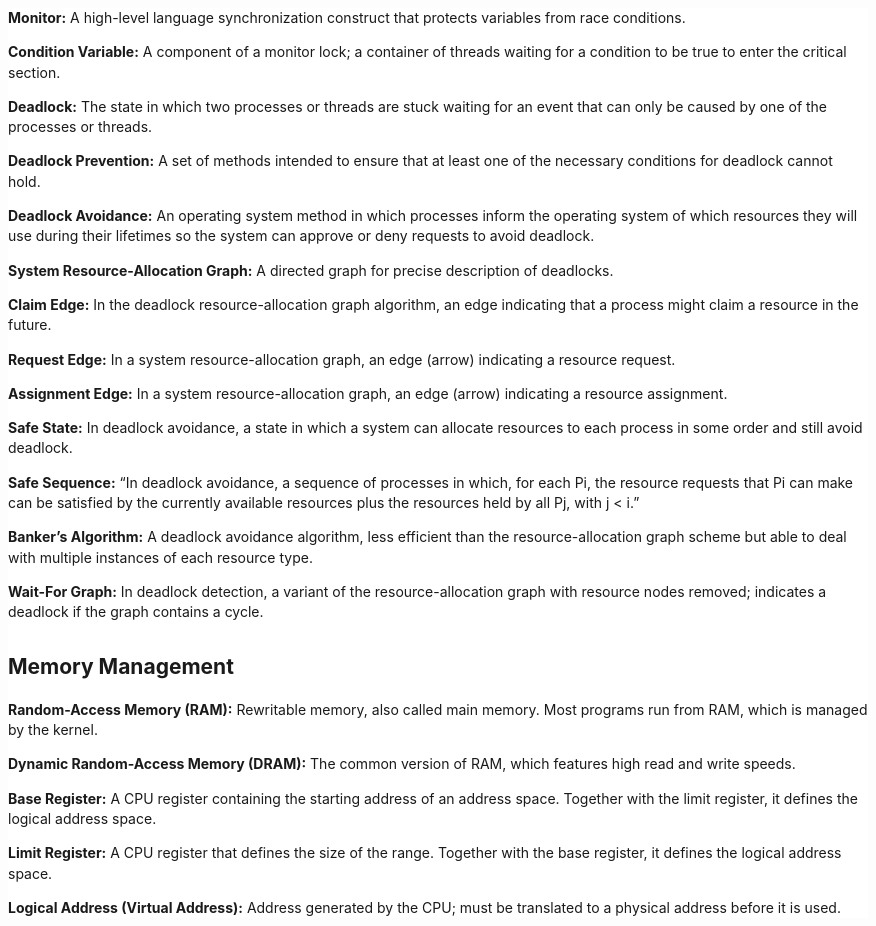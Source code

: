 **Monitor:** A high-level language synchronization construct that protects variables from race conditions.

**Condition Variable:** A component of a monitor  lock; a container of threads waiting for a condition  to be true to enter the critical section.

**Deadlock:** The state in which two processes or threads are stuck waiting for an event that can only be caused by one of the processes or threads.

**Deadlock Prevention:** A set of methods intended to ensure that at least one of the necessary conditions for deadlock cannot hold.

**Deadlock Avoidance:** An operating system method in which processes inform the operating system of which resources they will use during their lifetimes so the system can approve or deny requests to avoid deadlock.

**System Resource-Allocation Graph:** A directed graph for precise description of deadlocks.

**Claim Edge:** In the deadlock resource-allocation graph algorithm, an edge indicating that a process might claim a resource in the future.

**Request Edge:** In a system resource-allocation graph, an edge (arrow) indicating a resource request.

**Assignment Edge:** In a system resource-allocation graph, an edge (arrow) indicating a resource assignment.

**Safe State:** In deadlock avoidance, a state in which a system can allocate resources to each process in  some order and still avoid deadlock.

**Safe Sequence:** “In deadlock avoidance, a sequence of processes in which, for each Pi, the resource requests that Pi can make can be satisfied by the currently available resources plus the resources held by all Pj, with j < i.”

**Banker’s Algorithm:** A deadlock avoidance algorithm, less efficient than the resource-allocation graph scheme but able to deal with multiple instances of each resource type.

**Wait-For Graph:** In deadlock detection, a variant of the resource-allocation graph with resource nodes removed; indicates a deadlock if the graph contains a cycle.



## Memory Management

**Random-Access Memory (RAM):** Rewritable memory, also called main memory. Most programs run from RAM, which is managed by the kernel.

**Dynamic Random-Access Memory (DRAM):** The common version of RAM, which features high read and write speeds.

**Base Register:** A CPU register containing the starting address of an address space. Together with the limit register, it defines the logical address space.

**Limit Register:** A CPU register that defines the size of the range. Together with the base register, it defines the logical address space.

**Logical Address (Virtual Address):** Address generated by the CPU; must be translated to a physical address before it is used.
